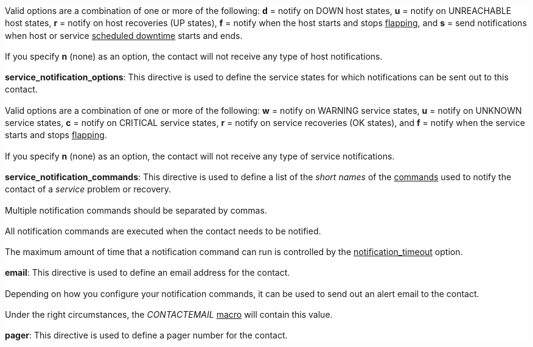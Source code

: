 Valid options are a combination of one or more of the following: <b>d</b> = notify on DOWN host states, <b>u</b> = notify on UNREACHABLE host states, <b>r</b> = notify on host recoveries (UP states), <b>f</b> = notify when the host starts and stops <a href="flapping.html">flapping</a>, and <b>s</b> = send notifications when host or service <a href="downtime.html">scheduled downtime</a> starts and ends.

If you specify <b>n</b> (none) as an option, the contact will not receive any type of host notifications.
</td>
</tr>
<tr>
<td valign="top"><strong>service_notification_options</strong>:</td>
<td>
This directive is used to define the service states for which notifications can be sent out to this contact.

Valid options are a combination of one or more of the following: <b>w</b> = notify on WARNING service states, <b>u</b> = notify on UNKNOWN service states, <b>c</b> = notify on CRITICAL service states, <b>r</b> = notify on service recoveries (OK states), and <b>f</b> = notify when the service starts and stops <a href="flapping.html">flapping</a>.

If you specify <b>n</b> (none) as an option, the contact will not receive any type of service notifications.
</td>
</tr>
<tr>
<td valign="top"><strong>service_notification_commands</strong>:</td>
<td>
This directive is used to define a list of the <i>short names</i> of the <a href="#command">commands</a> used to notify the contact of a <i>service</i> problem or recovery.

Multiple notification commands should be separated by commas.

All
notification commands are executed when the contact needs to be notified.

The maximum amount of time that a notification command can run is controlled by the <a href="configmain.html#notification_timeout">notification_timeout</a> option.
</td>
</tr>
<tr>
<td valign="top"><strong>email</strong>:</td>
<td>
This directive is used to define an email address for the contact.

Depending on how you configure your notification commands, it can be used to send out an alert email to the contact.

Under the right circumstances, the $CONTACTEMAIL$
<a href="macros.html">macro</a> will contain this value.
</td>
</tr>
<tr>
<td valign="top"><strong>pager</strong>:</td>
<td>
This directive is used to define a pager number for the contact.
